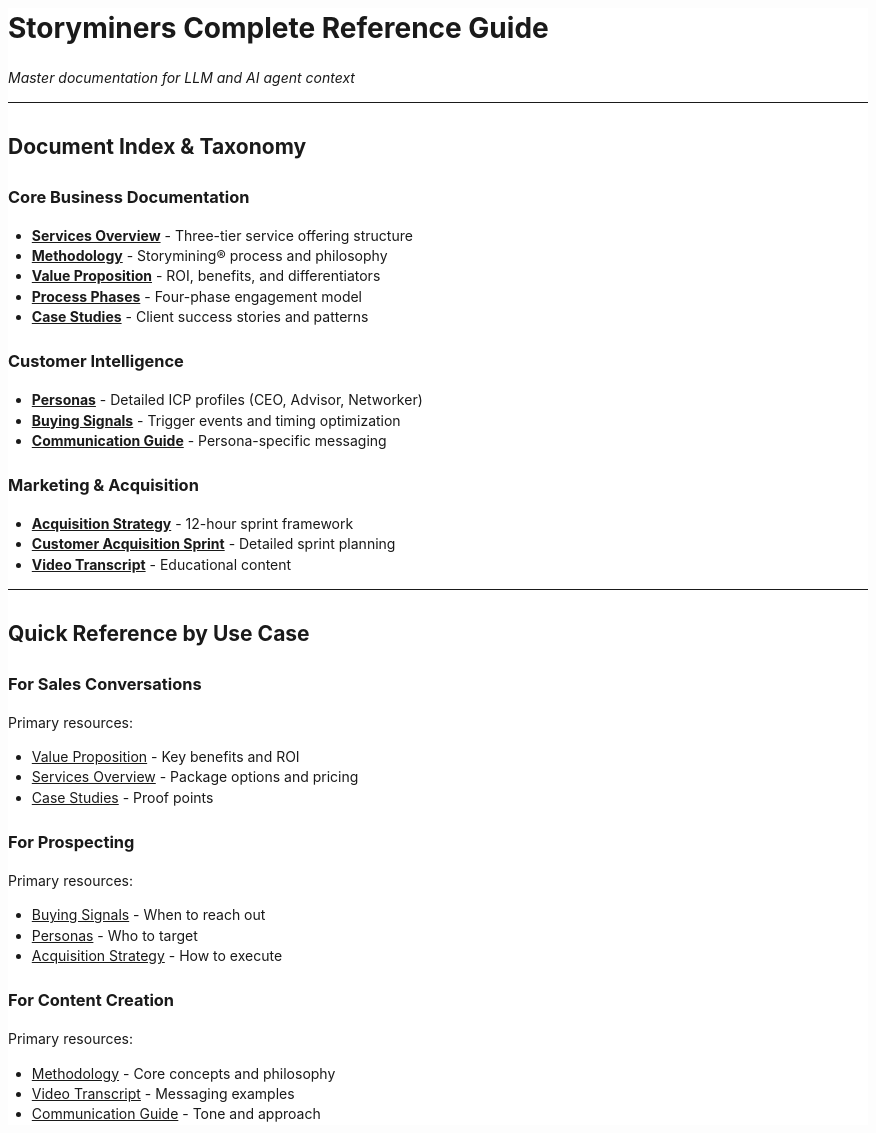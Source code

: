 # Storyminers Complete Reference Guide
*Master documentation for LLM and AI agent context*

---

## Document Index & Taxonomy

### Core Business Documentation
- **[Services Overview](./core/services.md)** - Three-tier service offering structure
- **[Methodology](./core/methodology.md)** - Storymining® process and philosophy
- **[Value Proposition](./core/value-proposition.md)** - ROI, benefits, and differentiators
- **[Process Phases](./core/process-phases.md)** - Four-phase engagement model
- **[Case Studies](./core/case-studies.md)** - Client success stories and patterns

### Customer Intelligence
- **[Personas](./customer-intelligence/personas.md)** - Detailed ICP profiles (CEO, Advisor, Networker)
- **[Buying Signals](./customer-intelligence/buying-signals.md)** - Trigger events and timing optimization
- **[Communication Guide](./customer-intelligence/communication-guide.md)** - Persona-specific messaging

### Marketing & Acquisition
- **[Acquisition Strategy](./marketing-acquisition/acquisition-strategy.md)** - 12-hour sprint framework
- **[Customer Acquisition Sprint](./marketing-acquisition/customer-acquisition-sprint.md)** - Detailed sprint planning
- **[Video Transcript](./marketing-acquisition/from-vision-to-reality-transcript.md)** - Educational content

---

## Quick Reference by Use Case

### For Sales Conversations
Primary resources:
- [Value Proposition](./core/value-proposition.md) - Key benefits and ROI
- [Services Overview](./core/services.md) - Package options and pricing
- [Case Studies](./core/case-studies.md) - Proof points

### For Prospecting
Primary resources:
- [Buying Signals](./customer-intelligence/buying-signals.md) - When to reach out
- [Personas](./customer-intelligence/personas.md) - Who to target
- [Acquisition Strategy](./marketing-acquisition/acquisition-strategy.md) - How to execute

### For Content Creation
Primary resources:
- [Methodology](./core/methodology.md) - Core concepts and philosophy
- [Video Transcript](./marketing-acquisition/from-vision-to-reality-transcript.md) - Messaging examples
- [Communication Guide](./customer-intelligence/communication-guide.md) - Tone and approach
